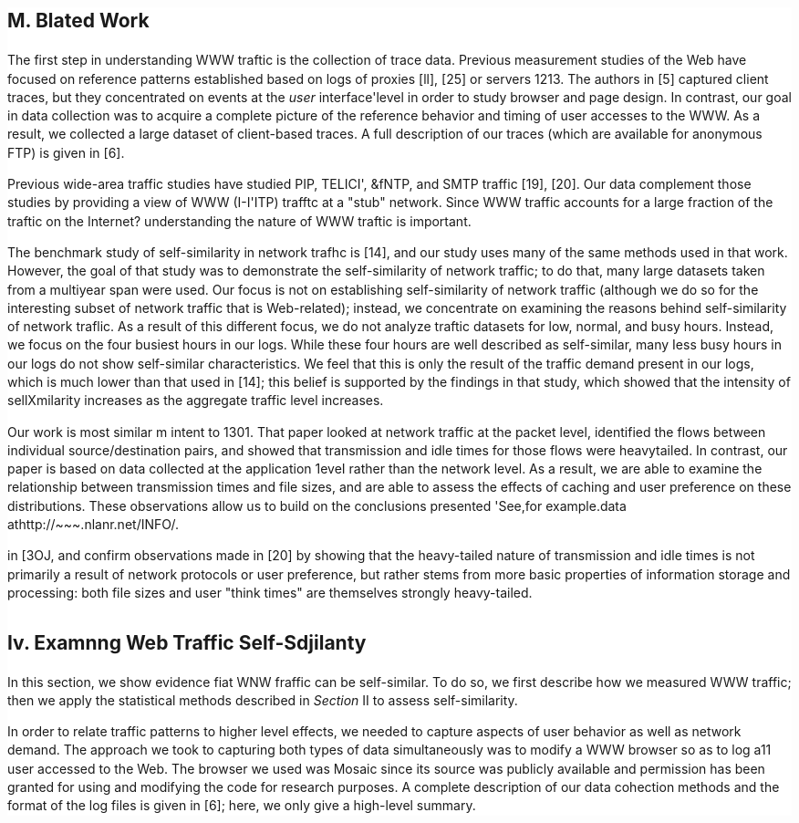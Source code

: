 ## M. Blated Work

The first step in understanding WWW traftic is the collection of trace data. Previous measurement studies of the Web have focused on reference patterns established based on logs of proxies [ll], [25] or servers 1213. The authors in 
[5] captured client traces, but they concentrated on events at the *user* interface'level in order to study browser and page design. In contrast, our goal in data collection was to acquire a complete picture of the reference behavior and timing of user accesses to the WWW. As a result, we collected a large dataset of client-based traces. A full description of our traces (which are avaiIabIe for anonymous FTP) is given in [6]. 

Previous wide-area traffic studies have studied PIP, TELICI', &fNTP, and SMTP traffic [19], [20]. Our data complement those studies by providing a view of WWW (I-I'ITP) 
trafftc at a "stub" network. Since WWW traffic accounts for a large fraction of the traftic on the Internet? understanding the nature of WWW traftic is important. 

The benchmark study of self-similarity in network trafhc is 
[14], and our study uses many of the same methods used in that work. However, the goal of that study was to demonstrate the self-similarity of network traffic; to do that, many large datasets taken from a multiyear span were used. Our focus is not on establishing self-similarity of network traffic (although we do so for the interesting subset of network traffic that is Web-related); instead, we concentrate on examining the reasons behind self-similarity of network traflic. As a result of this different focus, we do not analyze traftic datasets for low, normal, and busy hours. Instead, we focus on the four busiest hours in our logs. While these four hours are well described as self-similar, many Iess busy hours in our logs do not show self-similar characteristics. We feel that this is only the result of the traffic demand present in our logs, which is much lower than that used in [14]; this belief is supported by the findings in that study, which showed that the intensity of sellXmilarity increases as the aggregate traffic level increases. 

Our work is most similar m intent to 1301. That paper looked at network traffic at the packet level, identified the flows between individual source/destination pairs, and showed that transmission and idle times for those flows were heavytailed. In contrast, our paper is based on data collected at the application 1eveI rather than the network level. As a result, we are able to examine the relationship between transmission times and file sizes, and are able to assess the effects of caching and user preference on these distributions. These observations allow us to build on the conclusions presented 
'See,for example.data athttp://~~~.nlanr.net/INFO/. 

in [3OJ, and confirm observations made in [20] by showing that the heavy-tailed nature of transmission and idle times is not primariIy a result of network protocols or user preference, but rather stems from more basic properties of information storage and processing: both fiIe sizes and user "think times" are themselves strongly heavy-tailed. 

## Iv. Examnng Web Traffic Self-Sdjilanty

In this section, we show evidence fiat WNW fraffic can be self-similar. To do so, we first describe how we measured WWW traffic; then we apply the statistical methods described in *Section* II to assess self-similarity. 

In order to reIate traffic patterns to higher level effects, we needed to capture aspects of user behavior as well as network demand. The approach we took to capturing both types of data simultaneously was to modify a WWW browser so as to log a11 user accessed to the Web. The browser we used was Mosaic since its source was publicly available and permission has been granted for using and modifying the code for research purposes. A complete description of our data cohection methods and the format of the log files is given in [6]; here, we onIy give a high-level summary. 
